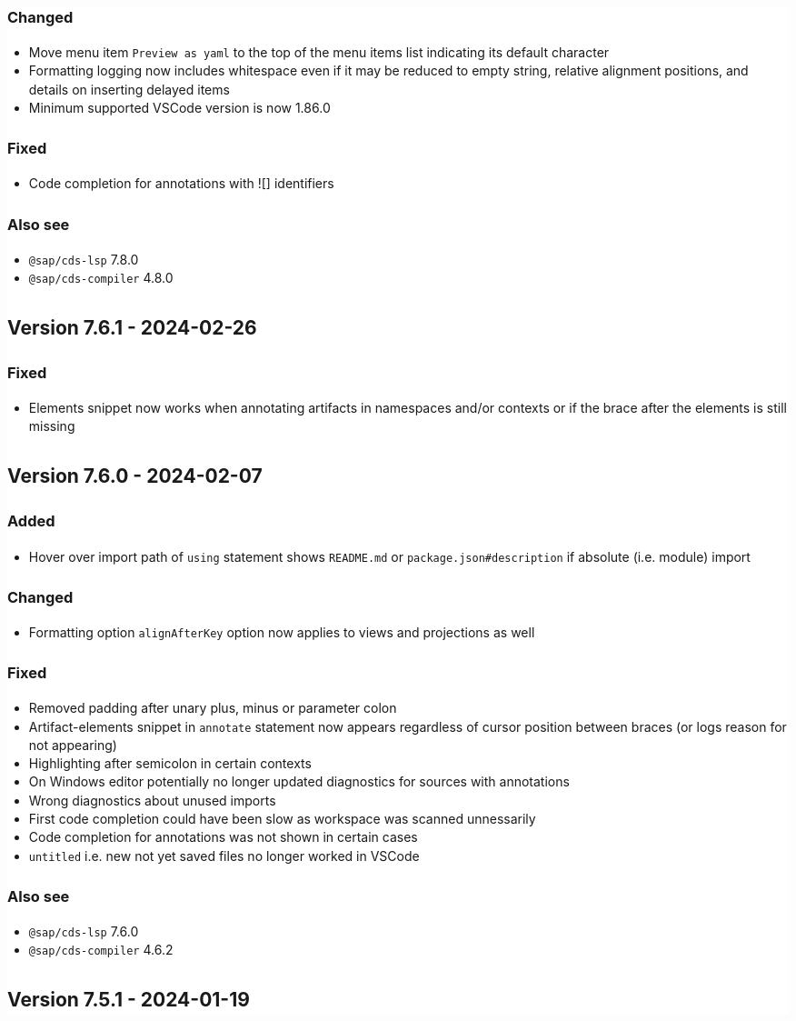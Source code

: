 ### Changed
- Move menu item `Preview as yaml` to the top of the menu items list indicating its default character
- Formatting logging now includes whitespace even if it may be reduced to empty string, relative alignment positions, and details on inserting delayed items
- Minimum supported VSCode version is now 1.86.0

### Fixed
- Code completion for annotations with ![] identifiers

### Also see
- `@sap/cds-lsp` 7.8.0
- `@sap/cds-compiler` 4.8.0


## Version 7.6.1 - 2024-02-26

### Fixed
- Elements snippet now works when annotating artifacts in namespaces and/or contexts or if the brace after the elements is still missing


## Version 7.6.0 - 2024-02-07

### Added
- Hover over import path of `using` statement shows `README.md` or `package.json#description` if absolute (i.e. module) import

### Changed
- Formatting option `alignAfterKey` option now applies to views and projections as well

### Fixed
- Removed padding after unary plus, minus or parameter colon
- Artifact-elements snippet in `annotate` statement now appears regardless of cursor position between braces (or logs reason for not appearing)
- Highlighting after semicolon in certain contexts
- On Windows editor potentially no longer updated diagnostics for sources with annotations
- Wrong diagnostics about unused imports
- First code completion could have been slow as workspace was scanned unnessarily
- Code completion for annotations was not shown in certain cases
- `untitled` i.e. new not yet saved files no longer worked in VSCode

### Also see
- `@sap/cds-lsp` 7.6.0
- `@sap/cds-compiler` 4.6.2


## Version 7.5.1 - 2024-01-19
